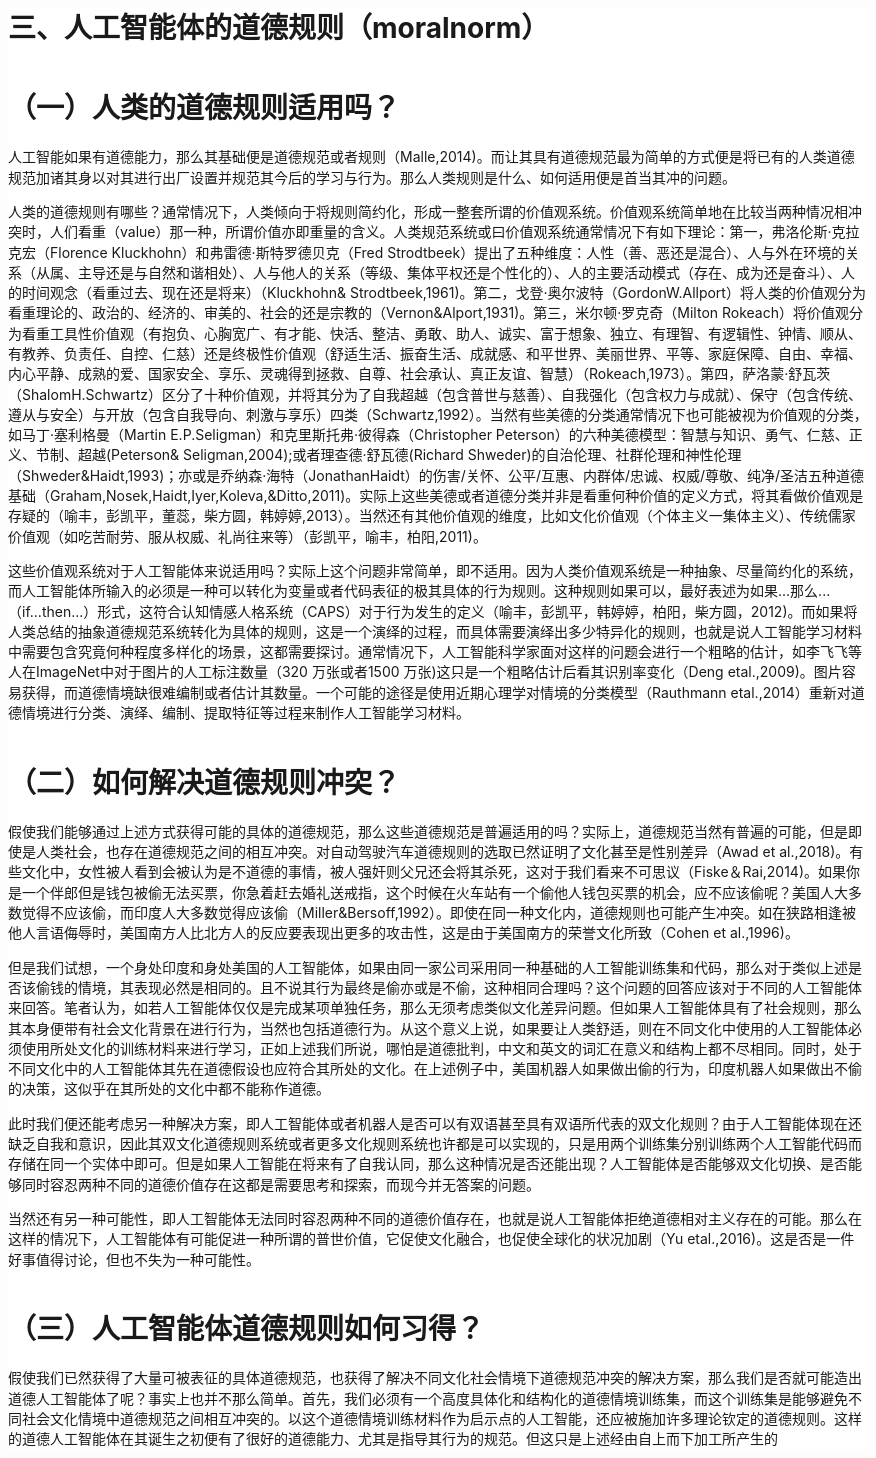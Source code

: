 # 三、人工智能体的道德规则（moralnorm）

# （一）人类的道德规则适用吗？

人工智能如果有道德能力，那么其基础便是道德规范或者规则（Malle,2014)。而让其具有道德规范最为简单的方式便是将已有的人类道德规范加诸其身以对其进行出厂设置并规范其今后的学习与行为。那么人类规则是什么、如何适用便是首当其冲的问题。

人类的道德规则有哪些？通常情况下，人类倾向于将规则简约化，形成一整套所谓的价值观系统。价值观系统简单地在比较当两种情况相冲突时，人们看重（value）那一种，所谓价值亦即重量的含义。人类规范系统或曰价值观系统通常情况下有如下理论：第一，弗洛伦斯·克拉克宏（Florence Kluckhohn）和弗雷德·斯特罗德贝克（Fred Strodtbeek）提出了五种维度：人性（善、恶还是混合）、人与外在环境的关系（从属、主导还是与自然和谐相处）、人与他人的关系（等级、集体平权还是个性化的）、人的主要活动模式（存在、成为还是奋斗）、人的时间观念（看重过去、现在还是将来）（Kluckhohn& Strodtbeek,1961)。第二，戈登·奥尔波特（GordonW.Allport）将人类的价值观分为看重理论的、政治的、经济的、审美的、社会的还是宗教的（Vernon&Alport,1931)。第三，米尔顿·罗克奇（Milton Rokeach）将价值观分为看重工具性价值观（有抱负、心胸宽广、有才能、快活、整洁、勇敢、助人、诚实、富于想象、独立、有理智、有逻辑性、钟情、顺从、有教养、负责任、自控、仁慈）还是终极性价值观（舒适生活、振奋生活、成就感、和平世界、美丽世界、平等、家庭保障、自由、幸福、内心平静、成熟的爱、国家安全、享乐、灵魂得到拯救、自尊、社会承认、真正友谊、智慧）（Rokeach,1973）。第四，萨洛蒙·舒瓦茨（ShalomH.Schwartz）区分了十种价值观，并将其分为了自我超越（包含普世与慈善）、自我强化（包含权力与成就）、保守（包含传统、遵从与安全）与开放（包含自我导向、刺激与享乐）四类（Schwartz,1992）。当然有些美德的分类通常情况下也可能被视为价值观的分类，如马丁·塞利格曼（Martin E.P.Seligman）和克里斯托弗·彼得森（Christopher Peterson）的六种美德模型：智慧与知识、勇气、仁慈、正义、节制、超越(Peterson& Seligman,2004);或者理查德·舒瓦德(Richard Shweder)的自治伦理、社群伦理和神性伦理（Shweder&Haidt,1993)；亦或是乔纳森·海特（JonathanHaidt）的伤害/关怀、公平/互惠、内群体/忠诚、权威/尊敬、纯净/圣洁五种道德基础（Graham,Nosek,Haidt,Iyer,Koleva,&Ditto,2011)。实际上这些美德或者道德分类并非是看重何种价值的定义方式，将其看做价值观是存疑的（喻丰，彭凯平，董蕊，柴方圆，韩婷婷,2013）。当然还有其他价值观的维度，比如文化价值观（个体主义一集体主义）、传统儒家价值观（如吃苦耐劳、服从权威、礼尚往来等）（彭凯平，喻丰，柏阳,2011)。

这些价值观系统对于人工智能体来说适用吗？实际上这个问题非常简单，即不适用。因为人类价值观系统是一种抽象、尽量简约化的系统，而人工智能体所输入的必须是一种可以转化为变量或者代码表征的极其具体的行为规则。这种规则如果可以，最好表述为如果...那么...（if...then...）形式，这符合认知情感人格系统（CAPS）对于行为发生的定义（喻丰，彭凯平，韩婷婷，柏阳，柴方圆，2012)。而如果将人类总结的抽象道德规范系统转化为具体的规则，这是一个演绎的过程，而具体需要演绎出多少特异化的规则，也就是说人工智能学习材料中需要包含究竟何种程度多样化的场景，这都需要探讨。通常情况下，人工智能科学家面对这样的问题会进行一个粗略的估计，如李飞飞等人在ImageNet中对于图片的人工标注数量（320 万张或者1500 万张)这只是一个粗略估计后看其识别率变化（Deng etal.,2009)。图片容易获得，而道德情境缺很难编制或者估计其数量。一个可能的途径是使用近期心理学对情境的分类模型（Rauthmann etal.,2014）重新对道德情境进行分类、演绎、编制、提取特征等过程来制作人工智能学习材料。

# （二）如何解决道德规则冲突？

假使我们能够通过上述方式获得可能的具体的道德规范，那么这些道德规范是普遍适用的吗？实际上，道德规范当然有普遍的可能，但是即使是人类社会，也存在道德规范之间的相互冲突。对自动驾驶汽车道德规则的选取已然证明了文化甚至是性别差异（Awad et al.,2018)。有些文化中，女性被人看到会被认为是不道德的事情，被人强奸则父兄还会将其杀死，这对于我们看来不可思议（Fiske＆Rai,2014)。如果你是一个伴郎但是钱包被偷无法买票，你急着赶去婚礼送戒指，这个时候在火车站有一个偷他人钱包买票的机会，应不应该偷呢？美国人大多数觉得不应该偷，而印度人大多数觉得应该偷（Miller&Bersoff,1992）。即使在同一种文化内，道德规则也可能产生冲突。如在狭路相逢被他人言语侮辱时，美国南方人比北方人的反应要表现出更多的攻击性，这是由于美国南方的荣誉文化所致（Cohen et al.,1996)。

但是我们试想，一个身处印度和身处美国的人工智能体，如果由同一家公司采用同一种基础的人工智能训练集和代码，那么对于类似上述是否该偷钱的情境，其表现必然是相同的。且不说其行为最终是偷亦或是不偷，这种相同合理吗？这个问题的回答应该对于不同的人工智能体来回答。笔者认为，如若人工智能体仅仅是完成某项单独任务，那么无须考虑类似文化差异问题。但如果人工智能体具有了社会规则，那么其本身便带有社会文化背景在进行行为，当然也包括道德行为。从这个意义上说，如果要让人类舒适，则在不同文化中使用的人工智能体必须使用所处文化的训练材料来进行学习，正如上述我们所说，哪怕是道德批判，中文和英文的词汇在意义和结构上都不尽相同。同时，处于不同文化中的人工智能体其先在道德假设也应符合其所处的文化。在上述例子中，美国机器人如果做出偷的行为，印度机器人如果做出不偷的决策，这似乎在其所处的文化中都不能称作道德。

此时我们便还能考虑另一种解决方案，即人工智能体或者机器人是否可以有双语甚至具有双语所代表的双文化规则？由于人工智能体现在还缺乏自我和意识，因此其双文化道德规则系统或者更多文化规则系统也许都是可以实现的，只是用两个训练集分别训练两个人工智能代码而存储在同一个实体中即可。但是如果人工智能在将来有了自我认同，那么这种情况是否还能出现？人工智能体是否能够双文化切换、是否能够同时容忍两种不同的道德价值存在这都是需要思考和探索，而现今并无答案的问题。

当然还有另一种可能性，即人工智能体无法同时容忍两种不同的道德价值存在，也就是说人工智能体拒绝道德相对主义存在的可能。那么在这样的情况下，人工智能体有可能促进一种所谓的普世价值，它促使文化融合，也促使全球化的状况加剧（Yu etal.,2016)。这是否是一件好事值得讨论，但也不失为一种可能性。

# （三）人工智能体道德规则如何习得？

假使我们已然获得了大量可被表征的具体道德规范，也获得了解决不同文化社会情境下道德规范冲突的解决方案，那么我们是否就可能造出道德人工智能体了呢？事实上也并不那么简单。首先，我们必须有一个高度具体化和结构化的道德情境训练集，而这个训练集是能够避免不同社会文化情境中道德规范之间相互冲突的。以这个道德情境训练材料作为启示点的人工智能，还应被施加许多理论钦定的道德规则。这样的道德人工智能体在其诞生之初便有了很好的道德能力、尤其是指导其行为的规范。但这只是上述经由自上而下加工所产生的
